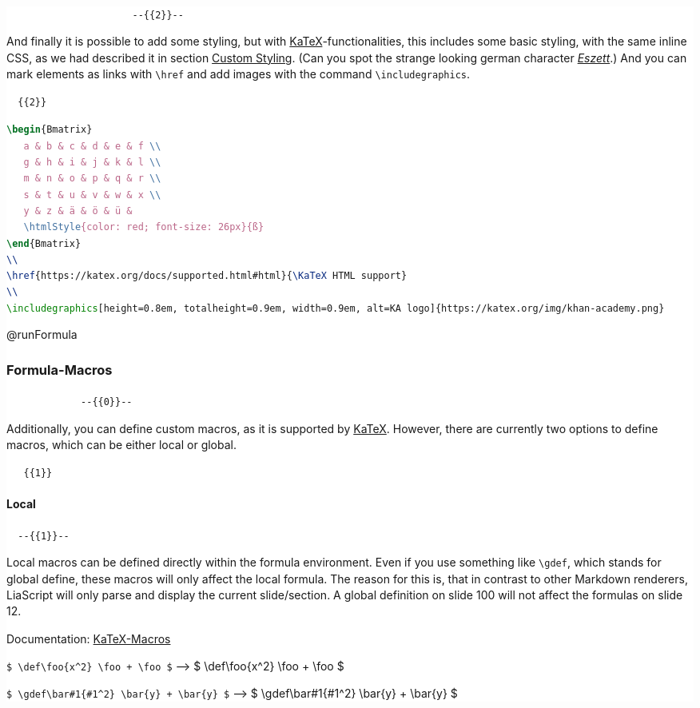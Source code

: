 
                          --{{2}}--
And finally it is possible to add some styling, but with
[KaTeX](https://katex.org/docs/supported.html#html)-functionalities, this
includes some basic styling, with the same inline CSS, as we had described it in
section [Custom Styling](#custom-styling). (Can you spot the strange looking
german character [_Eszett_](https://en.wikipedia.org/wiki/%C3%9F).) And you can
mark elements as links with `\href` and add images with the command
`\includegraphics`.


      {{2}}

```latex
\begin{Bmatrix}
   a & b & c & d & e & f \\
   g & h & i & j & k & l \\
   m & n & o & p & q & r \\
   s & t & u & v & w & x \\
   y & z & ä & ö & ü &
   \htmlStyle{color: red; font-size: 26px}{ß}
\end{Bmatrix}
\\
\href{https://katex.org/docs/supported.html#html}{\KaTeX HTML support}
\\
\includegraphics[height=0.8em, totalheight=0.9em, width=0.9em, alt=KA logo]{https://katex.org/img/khan-academy.png}
```
@runFormula

### Formula-Macros


                 --{{0}}--
Additionally, you can define custom macros, as it is supported by [KaTeX](https://katex.org).
However, there are currently two options to define macros, which can be either local or global.


       {{1}}
<section>

#### Local

      --{{1}}--
Local macros can be defined directly within the formula environment.
Even if you use something like `\gdef`, which stands for global define, these macros will only affect the local formula.
The reason for this is, that in contrast to other Markdown renderers, LiaScript will only parse and display the current slide/section.
A global definition on slide 100 will not affect the formulas on slide 12.

Documentation: [KaTeX-Macros](https://katex.org/docs/supported.html#macros)

`$ \def\foo{x^2} \foo + \foo $` --> $ \def\foo{x^2} \foo + \foo $

`$ \gdef\bar#1{#1^2} \bar{y} + \bar{y} $` --> $ \gdef\bar#1{#1^2} \bar{y} + \bar{y} $


[^1]: **Something** and **anything** are concepts of existence in ontology,
[^🦶]: Actually you are not forced to use numbers, you can use any kind of
[^1]: **Something** and **anything** are concepts of existence in ontology,
[^🦶]: Actually you are not forced to use numbers, you can use any kind of
